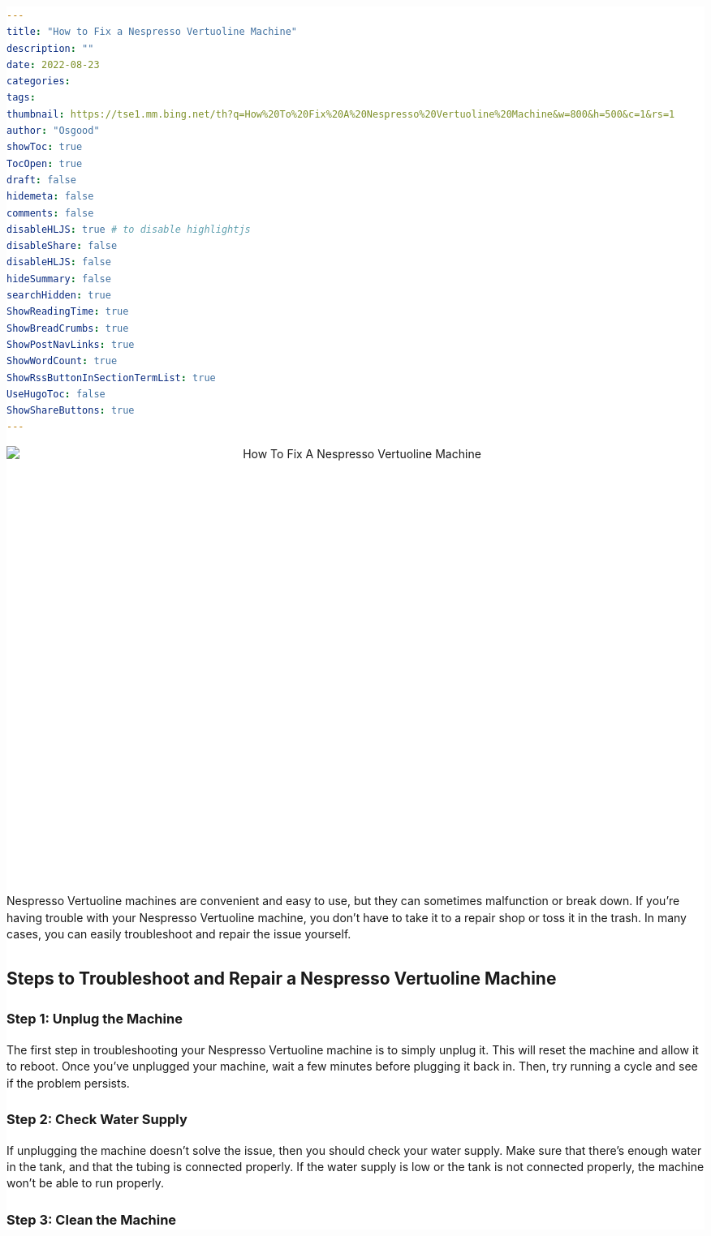 ```yaml
---
title: "How to Fix a Nespresso Vertuoline Machine"
description: ""
date: 2022-08-23
categories: 
tags: 
thumbnail: https://tse1.mm.bing.net/th?q=How%20To%20Fix%20A%20Nespresso%20Vertuoline%20Machine&w=800&h=500&c=1&rs=1
author: "Osgood"
showToc: true
TocOpen: true
draft: false
hidemeta: false
comments: false
disableHLJS: true # to disable highlightjs
disableShare: false
disableHLJS: false
hideSummary: false
searchHidden: true
ShowReadingTime: true
ShowBreadCrumbs: true
ShowPostNavLinks: true
ShowWordCount: true
ShowRssButtonInSectionTermList: true
UseHugoToc: false
ShowShareButtons: true
---
```


<center>
	<img src="https://tse1.mm.bing.net/th?q=How%20To%20Fix%20A%20Nespresso%20Vertuoline%20Machine&w=800&h=500&c=1&rs=1" alt="How To Fix A Nespresso Vertuoline Machine" width="800" height="500" style="display: block; width: 100%; height: auto">
</center>

<p>Nespresso Vertuoline machines are convenient and easy to use, but they can sometimes malfunction or break down. If you’re having trouble with your Nespresso Vertuoline machine, you don’t have to take it to a repair shop or toss it in the trash. In many cases, you can easily troubleshoot and repair the issue yourself.</p>

<h2>Steps to Troubleshoot and Repair a Nespresso Vertuoline Machine</h2>

<h3>Step 1: Unplug the Machine</h3>

<p>The first step in troubleshooting your Nespresso Vertuoline machine is to simply unplug it. This will reset the machine and allow it to reboot. Once you’ve unplugged your machine, wait a few minutes before plugging it back in. Then, try running a cycle and see if the problem persists.</p>

<h3>Step 2: Check Water Supply</h3>

<p>If unplugging the machine doesn’t solve the issue, then you should check your water supply. Make sure that there’s enough water in the tank, and that the tubing is connected properly. If the water supply is low or the tank is not connected properly, the machine won’t be able to run properly.</p>

<h3>Step 3: Clean the Machine</h3>

